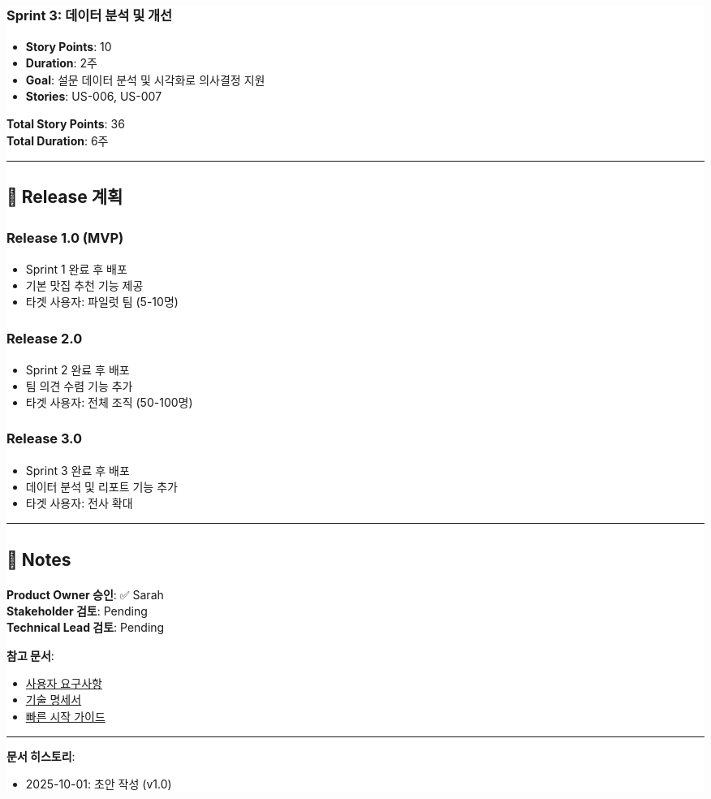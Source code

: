 ### Sprint 3: 데이터 분석 및 개선
- **Story Points**: 10
- **Duration**: 2주
- **Goal**: 설문 데이터 분석 및 시각화로 의사결정 지원
- **Stories**: US-006, US-007

**Total Story Points**: 36  
**Total Duration**: 6주

---

## 🎯 Release 계획

### Release 1.0 (MVP)
- Sprint 1 완료 후 배포
- 기본 맛집 추천 기능 제공
- 타겟 사용자: 파일럿 팀 (5-10명)

### Release 2.0
- Sprint 2 완료 후 배포
- 팀 의견 수렴 기능 추가
- 타겟 사용자: 전체 조직 (50-100명)

### Release 3.0
- Sprint 3 완료 후 배포
- 데이터 분석 및 리포트 기능 추가
- 타겟 사용자: 전사 확대

---

## 📝 Notes

**Product Owner 승인**: ✅ Sarah  
**Stakeholder 검토**: Pending  
**Technical Lead 검토**: Pending

**참고 문서**:
- [사용자 요구사항](./USER_REQUIREMENTS.md)
- [기술 명세서](./TECHNICAL_SPECIFICATION.md)
- [빠른 시작 가이드](../guides/QUICK_START.md)

---

**문서 히스토리**:
- 2025-10-01: 초안 작성 (v1.0)

